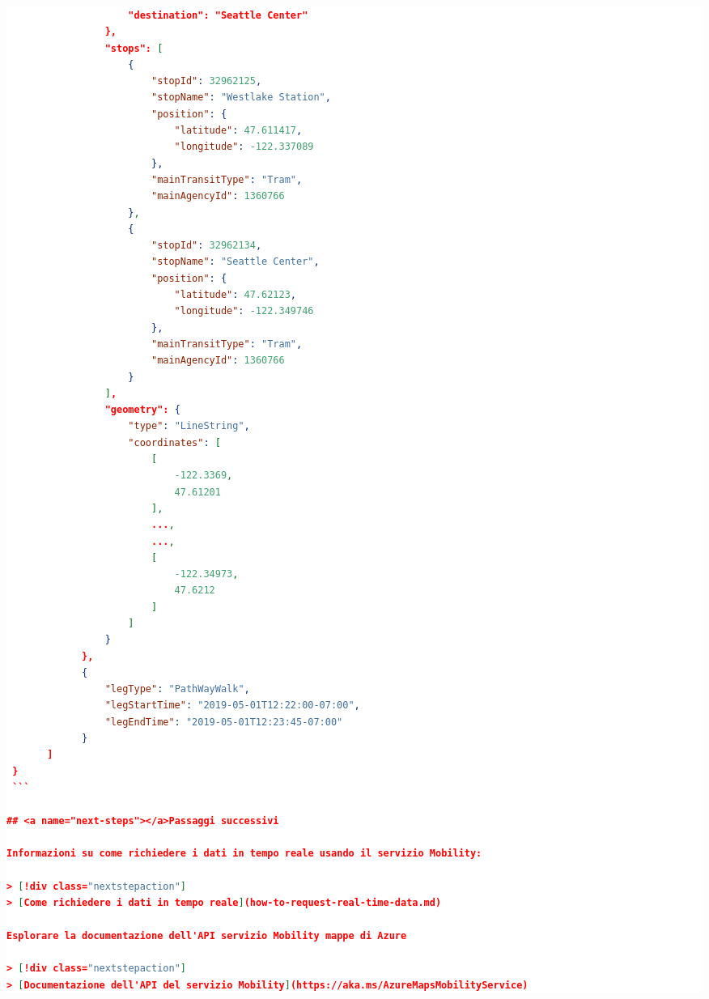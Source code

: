    ```JSON
                        "destination": "Seattle Center"
                    },
                    "stops": [
                        {
                            "stopId": 32962125,
                            "stopName": "Westlake Station",
                            "position": {
                                "latitude": 47.611417,
                                "longitude": -122.337089
                            },
                            "mainTransitType": "Tram",
                            "mainAgencyId": 1360766
                        },
                        {
                            "stopId": 32962134,
                            "stopName": "Seattle Center",
                            "position": {
                                "latitude": 47.62123,
                                "longitude": -122.349746
                            },
                            "mainTransitType": "Tram",
                            "mainAgencyId": 1360766
                        }
                    ],
                    "geometry": {
                        "type": "LineString",
                        "coordinates": [
                            [
                                -122.3369,
                                47.61201
                            ],
                            ...,
                            ...,
                            [
                                -122.34973,
                                47.6212
                            ]
                        ]
                    }
                },
                {
                    "legType": "PathWayWalk",
                    "legStartTime": "2019-05-01T12:22:00-07:00",
                    "legEndTime": "2019-05-01T12:23:45-07:00"
                }
          ]
    }
    ```

## <a name="next-steps"></a>Passaggi successivi

Informazioni su come richiedere i dati in tempo reale usando il servizio Mobility:

> [!div class="nextstepaction"]
> [Come richiedere i dati in tempo reale](how-to-request-real-time-data.md)

Esplorare la documentazione dell'API servizio Mobility mappe di Azure

> [!div class="nextstepaction"]
> [Documentazione dell'API del servizio Mobility](https://aka.ms/AzureMapsMobilityService)

